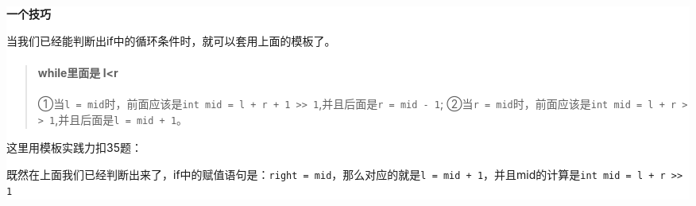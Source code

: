 

**一个技巧**

当我们已经能判断出if中的循环条件时，就可以套用上面的模板了。

> #### while里面是 l<r
>
> ①当`l = mid`时，前面应该是`int mid = l + r + 1 >> 1`,并且后面是`r = mid - 1`;
> ②当`r = mid`时，前面应该是`int mid = l + r >> 1`,并且后面是`l = mid + 1`。

这里用模板实践力扣35题：

既然在上面我们已经判断出来了，if中的赋值语句是：`right = mid`，那么对应的就是`l = mid + 1`，并且mid的计算是`int mid = l + r >> 1`